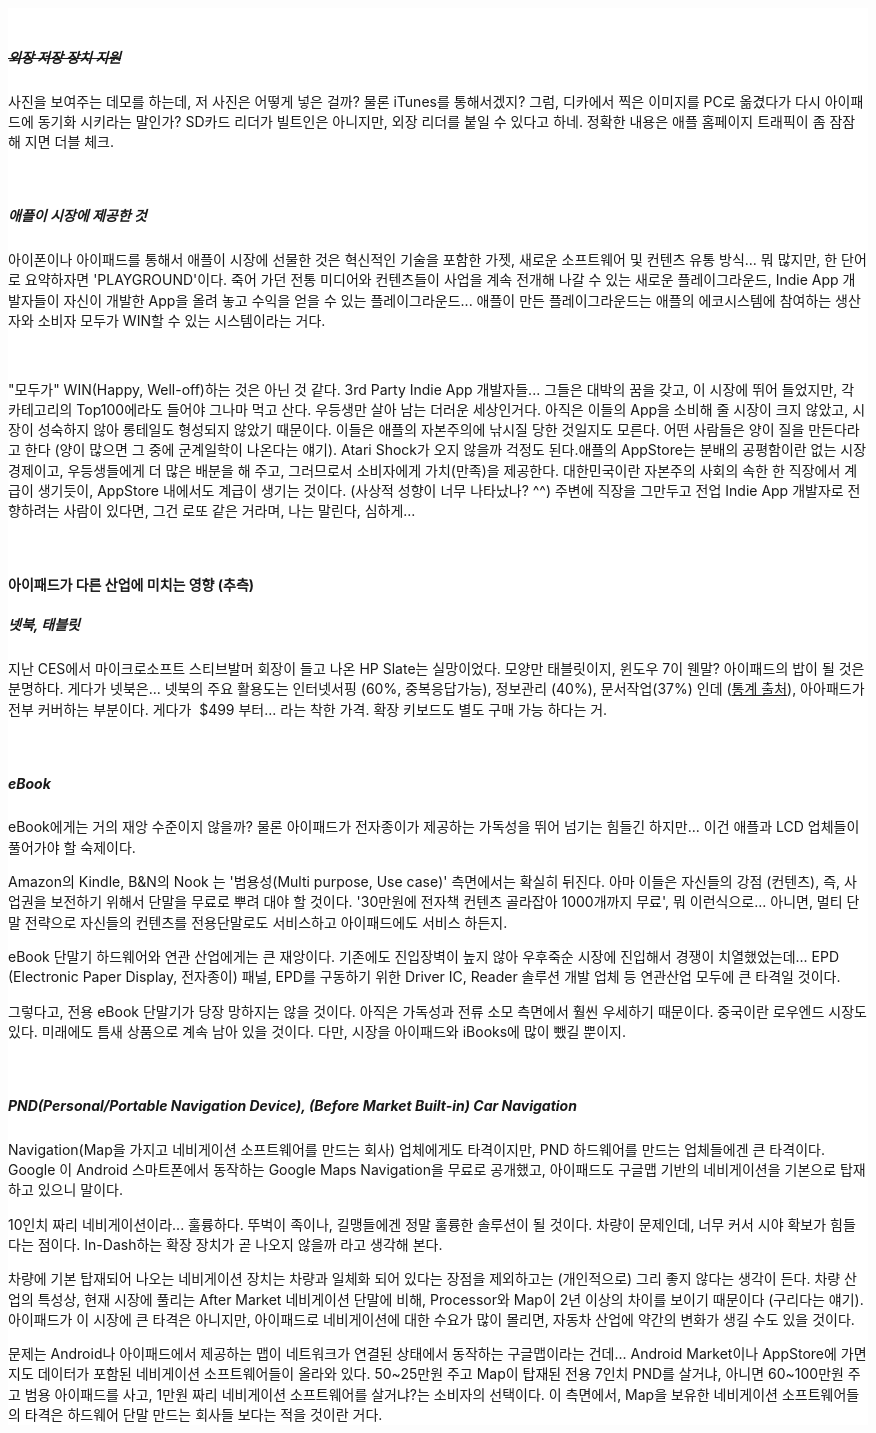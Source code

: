  
  ##### <strike>외장 저장 장치 지원</strike>
  
사진을 보여주는 데모를 하는데, 저 사진은 어떻게 넣은 걸까? 물론 iTunes를 통해서겠지? 그럼, 디카에서 찍은 이미지를 PC로 옮겼다가 다시 아이패드에 동기화 시키라는 말인가? SD카드 리더가 빌트인은 아니지만, 외장 리더를 붙일 수 있다고 하네. 정확한 내용은 애플 홈페이지 트래픽이 좀 잠잠해 지면 더블 체크. 
  
 
  ##### 애플이 시장에 제공한 것 
  
아이폰이나 아이패드를 통해서 애플이 시장에 선물한 것은 혁신적인 기술을 포함한 가젯, 새로운 소프트웨어 및 컨텐츠 유통 방식... 뭐 많지만, 한 단어로 요약하자면 'PLAYGROUND'이다. 죽어 가던 전통 미디어와 컨텐츠들이 사업을 계속 전개해 나갈 수 있는 새로운 플레이그라운드, Indie App 개발자들이 자신이 개발한 App을 올려 놓고 수익을 얻을 수 있는 플레이그라운드... 애플이 만든 플레이그라운드는 애플의 에코시스템에 참여하는 생산자와 소비자 모두가 WIN할 수 있는 시스템이라는 거다. 
  
 
  
"모두가" WIN(Happy, Well-off)하는 것은 아닌 것 같다. 3rd Party Indie App 개발자들... 그들은 대박의 꿈을 갖고, 이 시장에 뛰어 들었지만, 각 카테고리의 Top100에라도 들어야 그나마 먹고 산다. 우등생만 살아 남는 더러운 세상인거다. 아직은 이들의 App을 소비해 줄 시장이 크지 않았고, 시장이 성숙하지 않아 롱테일도 형성되지 않았기 때문이다. 이들은 애플의 자본주의에 낚시질 당한 것일지도 모른다. 어떤 사람들은 양이 질을 만든다라고 한다 (양이 많으면 그 중에 군계일학이 나온다는 얘기). Atari Shock가 오지 않을까 걱정도 된다.애플의 AppStore는 분배의 공평함이란 없는 시장경제이고, 우등생들에게 더 많은 배분을 해 주고, 그러므로서 소비자에게 가치(만족)을 제공한다. 대한민국이란 자본주의 사회의 속한 한 직장에서 계급이 생기듯이, AppStore 내에서도 계급이 생기는 것이다. (사상적 성향이 너무 나타났나? ^^) 주변에 직장을 그만두고 전업 Indie App 개발자로 전향하려는 사람이 있다면, 그건 로또 같은 거라며, 나는 말린다, 심하게... 
  
 
  #### 아이패드가 다른 산업에 미치는 영향 (추측) 
  ##### 넷북, 태블릿
  
지난 CES에서 마이크로소프트 스티브발머 회장이 들고 나온 HP Slate는 실망이었다. 모양만 태블릿이지, 윈도우 7이 웬말? 아이패드의 밥이 될 것은 분명하다. 게다가 넷북은... 넷북의 주요 활용도는 인터넷서핑 (60%, 중복응답가능), 정보관리 (40%), 문서작업(37%) 인데 ([통계 출처](http://blog.naver.com/ktec21/80100570896)), 아아패드가 전부 커버하는 부분이다. 게다가  $499 부터... 라는 착한 가격. 확장 키보드도 별도 구매 가능 하다는 거. 
  
 
  ##### eBook
  
eBook에게는 거의 재앙 수준이지 않을까? 물론 아이패드가 전자종이가 제공하는 가독성을 뛰어 넘기는 힘들긴 하지만... 이건 애플과 LCD 업체들이 풀어가야 할 숙제이다.    
  
Amazon의 Kindle, B&N의 Nook 는 '범용성(Multi purpose, Use case)' 측면에서는 확실히 뒤진다. 아마 이들은 자신들의 강점 (컨텐츠), 즉, 사업권을 보전하기 위해서 단말을 무료로 뿌려 대야 할 것이다. '30만원에 전자책 컨텐츠 골라잡아 1000개까지 무료', 뭐 이런식으로... 아니면, 멀티 단말 전략으로 자신들의 컨텐츠를 전용단말로도 서비스하고 아이패드에도 서비스 하든지.   
  
eBook 단말기 하드웨어와 연관 산업에게는 큰 재앙이다. 기존에도 진입장벽이 높지 않아 우후죽순 시장에 진입해서 경쟁이 치열했었는데... EPD (Electronic Paper Display, 전자종이) 패널, EPD를 구동하기 위한 Driver IC, Reader 솔루션 개발 업체 등 연관산업 모두에 큰 타격일 것이다.   
  
그렇다고, 전용 eBook 단말기가 당장 망하지는 않을 것이다. 아직은 가독성과 전류 소모 측면에서 훨씬 우세하기 때문이다. 중국이란 로우엔드 시장도 있다. 미래에도 틈새 상품으로 계속 남아 있을 것이다. 다만, 시장을 아이패드와 iBooks에 많이 뺐길 뿐이지. 
  
 
  ##### PND(Personal/Portable Navigation Device), (Before Market Built-in) Car Navigation
  
Navigation(Map을 가지고 네비게이션 소프트웨어를 만드는 회사) 업체에게도 타격이지만, PND 하드웨어를 만드는 업체들에겐 큰 타격이다. Google 이 Android 스마트폰에서 동작하는 Google Maps Navigation을 무료로 공개했고, 아이패드도 구글맵 기반의 네비게이션을 기본으로 탑재하고 있으니 말이다.   
  
10인치 짜리 네비게이션이라... 훌륭하다. 뚜벅이 족이나, 길맹들에겐 정말 훌륭한 솔루션이 될 것이다. 차량이 문제인데, 너무 커서 시야 확보가 힘들다는 점이다. In-Dash하는 확장 장치가 곧 나오지 않을까 라고 생각해 본다.   
  
차량에 기본 탑재되어 나오는 네비게이션 장치는 차량과 일체화 되어 있다는 장점을 제외하고는 (개인적으로) 그리 좋지 않다는 생각이 든다. 차량 산업의 특성상, 현재 시장에 풀리는 After Market 네비게이션 단말에 비해, Processor와 Map이 2년 이상의 차이를 보이기 때문이다 (구리다는 얘기). 아이패드가 이 시장에 큰 타격은 아니지만, 아이패드로 네비게이션에 대한 수요가 많이 몰리면, 자동차 산업에 약간의 변화가 생길 수도 있을 것이다.   
  
문제는 Android나 아이패드에서 제공하는 맵이 네트워크가 연결된 상태에서 동작하는 구글맵이라는 건데... Android Market이나 AppStore에 가면 지도 데이터가 포함된 네비게이션 소프트웨어들이 올라와 있다. 50~25만원 주고 Map이 탑재된 전용 7인치 PND를 살거냐, 아니면 60~100만원 주고 범용 아이패드를 사고, 1만원 짜리 네비게이션 소프트웨어를 살거냐?는 소비자의 선택이다. 이 측면에서, Map을 보유한 네비게이션 소프트웨어들의 타격은 하드웨어 단말 만드는 회사들 보다는 적을 것이란 거다. 
  
